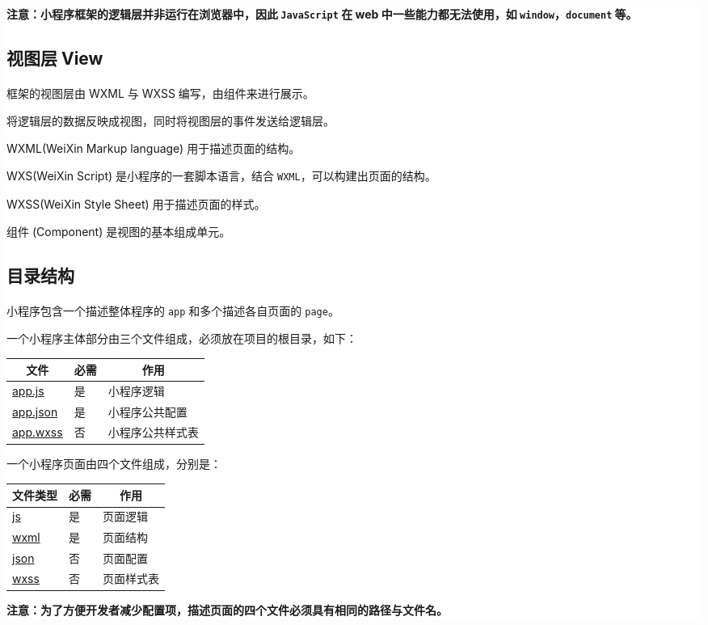 **注意：小程序框架的逻辑层并非运行在浏览器中，因此 `JavaScript` 在 web 中一些能力都无法使用，如 `window`，`document` 等。**

## 视图层 View

框架的视图层由 WXML 与 WXSS 编写，由组件来进行展示。

将逻辑层的数据反映成视图，同时将视图层的事件发送给逻辑层。

WXML(WeiXin Markup language) 用于描述页面的结构。

WXS(WeiXin Script) 是小程序的一套脚本语言，结合 `WXML`，可以构建出页面的结构。

WXSS(WeiXin Style Sheet) 用于描述页面的样式。

组件 (Component) 是视图的基本组成单元。

## 目录结构

小程序包含一个描述整体程序的 `app` 和多个描述各自页面的 `page`。

一个小程序主体部分由三个文件组成，必须放在项目的根目录，如下：

| 文件  | 必需  | 作用  |
| --- | --- | --- |
| [app.js](https://developers.weixin.qq.com/miniprogram/dev/framework/app-service/app.html) | 是   | 小程序逻辑 |
| [app.json](https://developers.weixin.qq.com/miniprogram/dev/framework/config.html) | 是   | 小程序公共配置 |
| [app.wxss](https://developers.weixin.qq.com/miniprogram/dev/framework/view/wxss.html) | 否   | 小程序公共样式表 |

一个小程序页面由四个文件组成，分别是：

| 文件类型 | 必需  | 作用  |
| --- | --- | --- |
| [js](https://developers.weixin.qq.com/miniprogram/dev/framework/app-service/page.html) | 是   | 页面逻辑 |
| [wxml](https://developers.weixin.qq.com/miniprogram/dev/framework/view/wxml/) | 是   | 页面结构 |
| [json](https://developers.weixin.qq.com/miniprogram/dev/framework/config.html#%E9%A1%B5%E9%9D%A2%E9%85%8D%E7%BD%AE) | 否   | 页面配置 |
| [wxss](https://developers.weixin.qq.com/miniprogram/dev/framework/view/wxss.html) | 否   | 页面样式表 |

**注意：为了方便开发者减少配置项，描述页面的四个文件必须具有相同的路径与文件名。**
